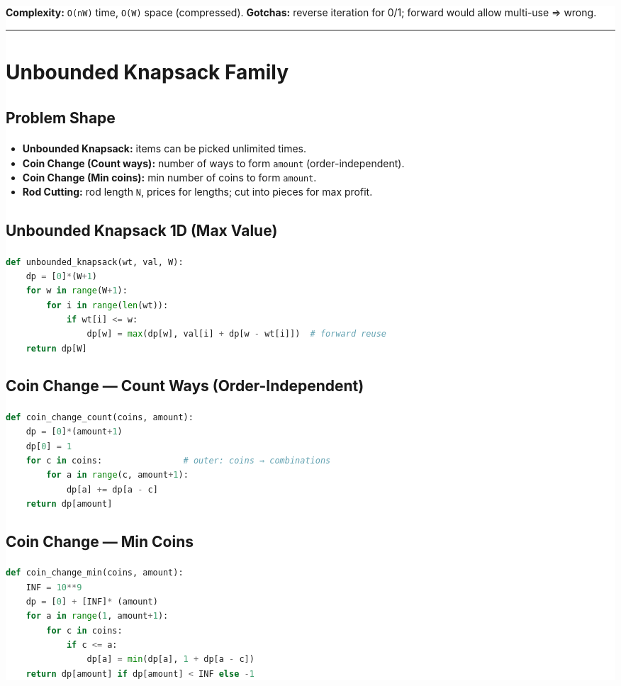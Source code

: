 **Complexity:** `O(nW)` time, `O(W)` space (compressed).
**Gotchas:** reverse iteration for 0/1; forward would allow multi-use ⇒ wrong.

---

# Unbounded Knapsack Family

## Problem Shape

* **Unbounded Knapsack:** items can be picked unlimited times.
* **Coin Change (Count ways):** number of ways to form `amount` (order-independent).
* **Coin Change (Min coins):** min number of coins to form `amount`.
* **Rod Cutting:** rod length `N`, prices for lengths; cut into pieces for max profit.

## Unbounded Knapsack 1D (Max Value)

```python
def unbounded_knapsack(wt, val, W):
    dp = [0]*(W+1)
    for w in range(W+1):
        for i in range(len(wt)):
            if wt[i] <= w:
                dp[w] = max(dp[w], val[i] + dp[w - wt[i]])  # forward reuse
    return dp[W]
```

## Coin Change — Count Ways (Order-Independent)

```python
def coin_change_count(coins, amount):
    dp = [0]*(amount+1)
    dp[0] = 1
    for c in coins:                # outer: coins ⇒ combinations
        for a in range(c, amount+1):
            dp[a] += dp[a - c]
    return dp[amount]
```

## Coin Change — Min Coins

```python
def coin_change_min(coins, amount):
    INF = 10**9
    dp = [0] + [INF]* (amount)
    for a in range(1, amount+1):
        for c in coins:
            if c <= a:
                dp[a] = min(dp[a], 1 + dp[a - c])
    return dp[amount] if dp[amount] < INF else -1
```
